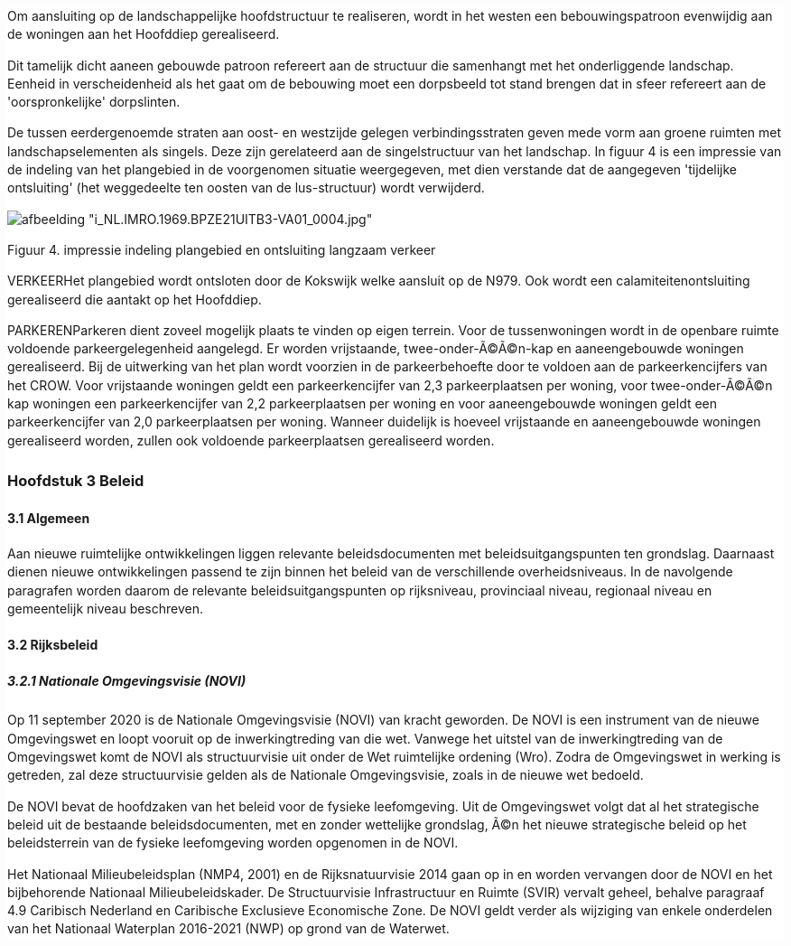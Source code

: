 Om aansluiting op de landschappelijke hoofdstructuur te realiseren, wordt in het westen een bebouwingspatroon evenwijdig aan de woningen aan het Hoofddiep gerealiseerd.

Dit tamelijk dicht aaneen gebouwde patroon refereert aan de structuur die samenhangt met het onderliggende landschap. Eenheid in verscheidenheid als het gaat om de bebouwing moet een dorpsbeeld tot stand brengen dat in sfeer refereert aan de 'oorspronkelijke' dorpslinten.

De tussen eerdergenoemde straten aan oost\- en westzijde gelegen verbindingsstraten geven mede vorm aan groene ruimten met landschapselementen als singels. Deze zijn gerelateerd aan de singelstructuur van het landschap. In figuur 4 is een impressie van de indeling van het plangebied in de voorgenomen situatie weergegeven, met dien verstande dat de aangegeven 'tijdelijke ontsluiting' (het weggedeelte ten oosten van de lus\-structuur) wordt verwijderd.

![afbeelding "i_NL.IMRO.1969.BPZE21UITB3-VA01_0004.jpg"](i_NL.IMRO.1969.BPZE21UITB3-VA01_0004.jpg)

Figuur 4\. impressie indeling plangebied en ontsluiting langzaam verkeer

VERKEERHet plangebied wordt ontsloten door de Kokswijk welke aansluit op de N979\. Ook wordt een calamiteitenontsluiting gerealiseerd die aantakt op het Hoofddiep.

PARKERENParkeren dient zoveel mogelijk plaats te vinden op eigen terrein. Voor de tussenwoningen wordt in de openbare ruimte voldoende parkeergelegenheid aangelegd. Er worden vrijstaande, twee\-onder\-Ã©Ã©n\-kap en aaneengebouwde woningen gerealiseerd. Bij de uitwerking van het plan wordt voorzien in de parkeerbehoefte door te voldoen aan de parkeerkencijfers van het CROW. Voor vrijstaande woningen geldt een parkeerkencijfer van 2,3 parkeerplaatsen per woning, voor twee\-onder\-Ã©Ã©n kap woningen een parkeerkencijfer van 2,2 parkeerplaatsen per woning en voor aaneengebouwde woningen geldt een parkeerkencijfer van 2,0 parkeerplaatsen per woning. Wanneer duidelijk is hoeveel vrijstaande en aaneengebouwde woningen gerealiseerd worden, zullen ook voldoende parkeerplaatsen gerealiseerd worden.

### Hoofdstuk 3 Beleid

#### 3\.1 Algemeen

Aan nieuwe ruimtelijke ontwikkelingen liggen relevante beleidsdocumenten met beleidsuitgangspunten ten grondslag. Daarnaast dienen nieuwe ontwikkelingen passend te zijn binnen het beleid van de verschillende overheidsniveaus. In de navolgende paragrafen worden daarom de relevante beleidsuitgangspunten op rijksniveau, provinciaal niveau, regionaal niveau en gemeentelijk niveau beschreven.

#### 3\.2 Rijksbeleid

##### 3\.2\.1 Nationale Omgevingsvisie (NOVI)

Op 11 september 2020 is de Nationale Omgevingsvisie (NOVI) van kracht geworden. De NOVI is een instrument van de nieuwe Omgevingswet en loopt vooruit op de inwerkingtreding van die wet. Vanwege het uitstel van de inwerkingtreding van de Omgevingswet komt de NOVI als structuurvisie uit onder de Wet ruimtelijke ordening (Wro). Zodra de Omgevingswet in werking is getreden, zal deze structuurvisie gelden als de Nationale Omgevingsvisie, zoals in de nieuwe wet bedoeld.

De NOVI bevat de hoofdzaken van het beleid voor de fysieke leefomgeving. Uit de Omgevingswet volgt dat al het strategische beleid uit de bestaande beleidsdocumenten, met en zonder wettelijke grondslag, Ã©n het nieuwe strategische beleid op het beleidsterrein van de fysieke leefomgeving worden opgenomen in de NOVI.

Het Nationaal Milieubeleidsplan (NMP4, 2001\) en de Rijksnatuurvisie 2014 gaan op in en worden vervangen door de NOVI en het bijbehorende Nationaal Milieubeleidskader. De Structuurvisie Infrastructuur en Ruimte (SVIR) vervalt geheel, behalve paragraaf 4\.9 Caribisch Nederland en Caribische Exclusieve Economische Zone. De NOVI geldt verder als wijziging van enkele onderdelen van het Nationaal Waterplan 2016\-2021 (NWP) op grond van de Waterwet.
